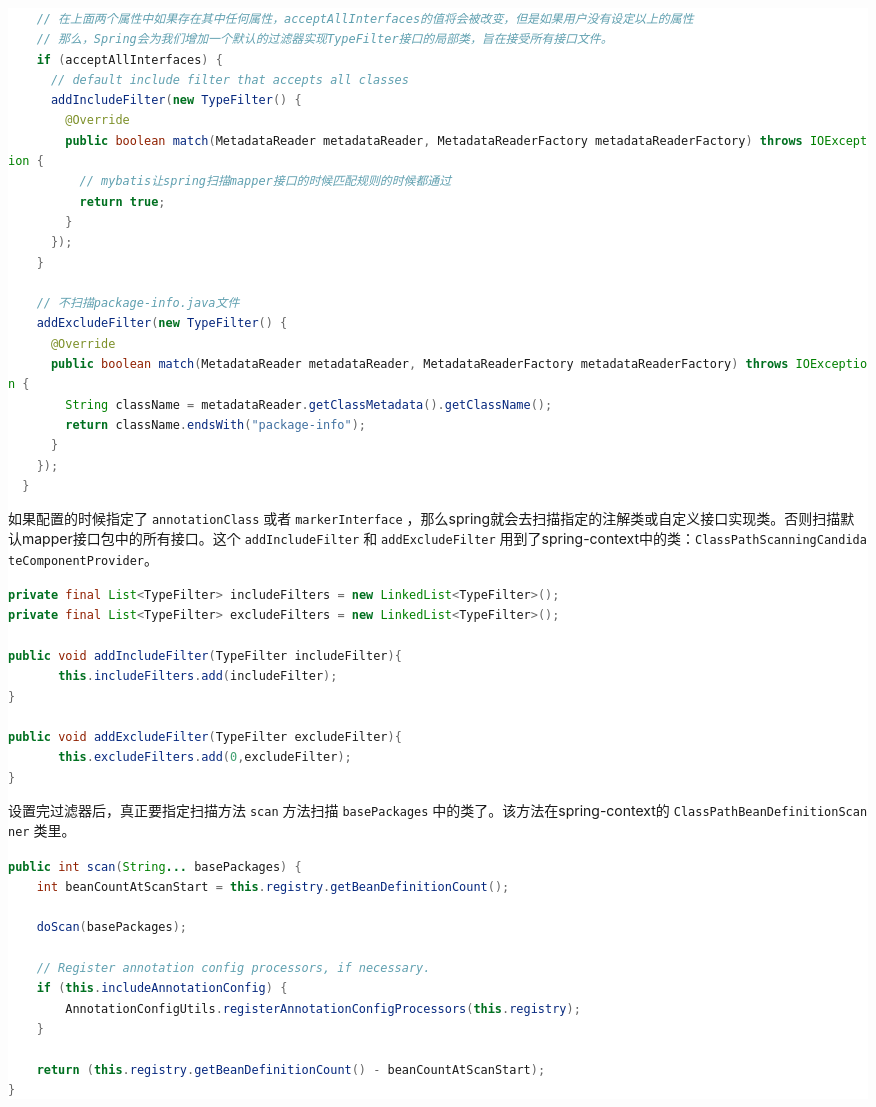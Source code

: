 ```java
    // 在上面两个属性中如果存在其中任何属性，acceptAllInterfaces的值将会被改变，但是如果用户没有设定以上的属性
    // 那么，Spring会为我们增加一个默认的过滤器实现TypeFilter接口的局部类，旨在接受所有接口文件。
    if (acceptAllInterfaces) {
      // default include filter that accepts all classes
      addIncludeFilter(new TypeFilter() {
        @Override
        public boolean match(MetadataReader metadataReader, MetadataReaderFactory metadataReaderFactory) throws IOException {
          // mybatis让spring扫描mapper接口的时候匹配规则的时候都通过
          return true;
        }
      });
    }

    // 不扫描package-info.java文件
    addExcludeFilter(new TypeFilter() {
      @Override
      public boolean match(MetadataReader metadataReader, MetadataReaderFactory metadataReaderFactory) throws IOException {
        String className = metadataReader.getClassMetadata().getClassName();
        return className.endsWith("package-info");
      }
    });
  }
```

如果配置的时候指定了 `annotationClass` 或者 `markerInterface` ，那么spring就会去扫描指定的注解类或自定义接口实现类。否则扫描默认mapper接口包中的所有接口。这个 `addIncludeFilter` 和 `addExcludeFilter` 用到了spring-context中的类：`ClassPathScanningCandidateComponentProvider`。

```java
private final List<TypeFilter> includeFilters = new LinkedList<TypeFilter>();
private final List<TypeFilter> excludeFilters = new LinkedList<TypeFilter>();

public void addIncludeFilter(TypeFilter includeFilter){
       this.includeFilters.add(includeFilter);
}

public void addExcludeFilter(TypeFilter excludeFilter){
       this.excludeFilters.add(0,excludeFilter);
}
```

设置完过滤器后，真正要指定扫描方法 `scan` 方法扫描 `basePackages` 中的类了。该方法在spring-context的 `ClassPathBeanDefinitionScanner` 类里。

```java
public int scan(String... basePackages) {
    int beanCountAtScanStart = this.registry.getBeanDefinitionCount();

    doScan(basePackages);

    // Register annotation config processors, if necessary.
    if (this.includeAnnotationConfig) {
        AnnotationConfigUtils.registerAnnotationConfigProcessors(this.registry);
    }

    return (this.registry.getBeanDefinitionCount() - beanCountAtScanStart);
}
```

